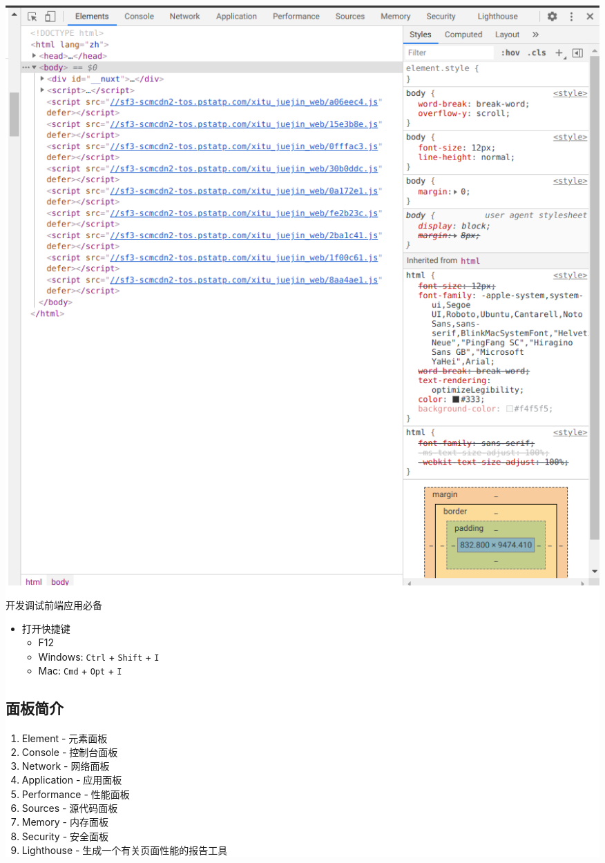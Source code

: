![图片](./chrome-debug1/MTYxNzc3OTczNTY1NQ==617779735655.png?s1=https%3A//img.cdn.sugarat.top/mdImg/MTYxNzc3OTczNTY1NQ%3D%3D617779735655)

开发调试前端应用必备

* 打开快捷键
  * F12 
  * Windows: `Ctrl` + `Shift` + `I`  
  * Mac: `Cmd` + `Opt` + `I`

## 面板简介
1. Element - 元素面板
2. Console - 控制台面板
3. Network - 网络面板
4. Application - 应用面板
5. Performance - 性能面板
6. Sources - 源代码面板
7. Memory - 内存面板
8. Security - 安全面板
9. Lighthouse - 生成一个有关页面性能的报告工具
